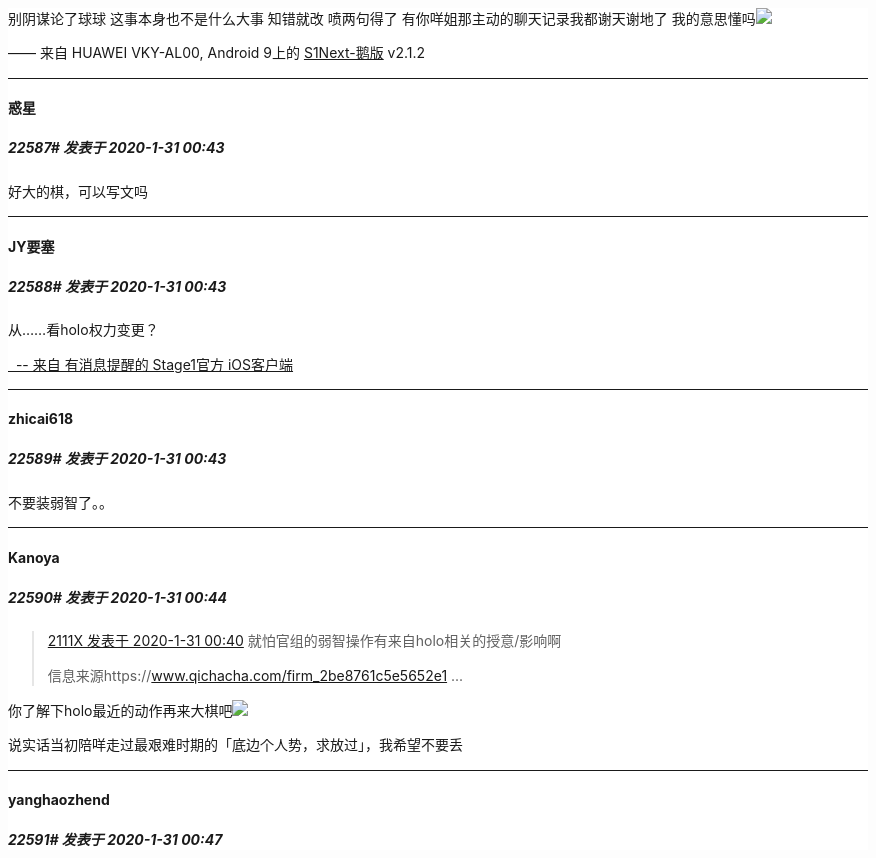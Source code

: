 
别阴谋论了球球 这事本身也不是什么大事
知错就改 喷两句得了 
有你咩姐那主动的聊天记录我都谢天谢地了
我的意思懂吗<img src="https://static.saraba1st.com/image/smiley/face2017/068.png" referrerpolicy="no-referrer">

—— 来自 HUAWEI VKY-AL00, Android 9上的 [S1Next-鹅版](https://github.com/ykrank/S1-Next/releases) v2.1.2


-----

####  惑星  
##### 22587#       发表于 2020-1-31 00:43


好大的棋，可以写文吗


-----

####  JY要塞  
##### 22588#       发表于 2020-1-31 00:43


从……看holo权力变更？

[  -- 来自 有消息提醒的 Stage1官方 iOS客户端](https://itunes.apple.com/fi/app/saraba1st/id1221237470?mt=8)


-----

####  zhicai618  
##### 22589#       发表于 2020-1-31 00:43


不要装弱智了。。


-----

####  Kanoya  
##### 22590#       发表于 2020-1-31 00:44


<blockquote><a href="httphttps://bbs.saraba1st.com/2b/forum.php?mod=redirect&amp;goto=findpost&amp;pid=46285025&amp;ptid=1863536" target="_blank">2111X 发表于 2020-1-31 00:40</a>
就怕官组的弱智操作有来自holo相关的授意/影响啊

信息来源https://www.qichacha.com/firm_2be8761c5e5652e1 ...</blockquote>
你了解下holo最近的动作再来大棋吧<img src="https://static.saraba1st.com/image/smiley/face2017/020.png" referrerpolicy="no-referrer">

说实话当初陪咩走过最艰难时期的「底边个人势，求放过」，我希望不要丢


-----

####  yanghaozhend  
##### 22591#       发表于 2020-1-31 00:47
